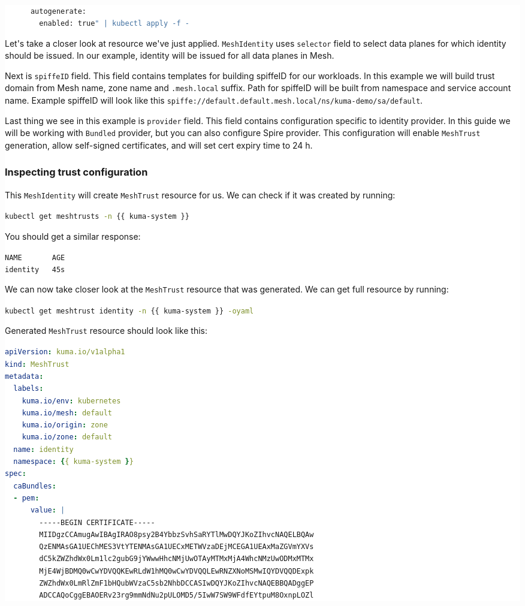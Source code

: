 ```sh
      autogenerate:
        enabled: true" | kubectl apply -f -
```

Let's take a closer look at resource we've just applied. `MeshIdentity` uses `selector` field to select data planes for 
which identity should be issued. In our example, identity will be issued for all data planes in Mesh.

Next is `spiffeID` field. This field contains templates for building spiffeID for our workloads. In this example we will build
trust domain from Mesh name, zone name and `.mesh.local` suffix. Path for spiffeID will be built from namespace and service account name.
Example spiffeID will look like this `spiffe://default.default.mesh.local/ns/kuma-demo/sa/default`. 

Last thing we see in this example is `provider` field. This field contains configuration specific to identity provider. 
In this guide we will be working with `Bundled` provider, but you can also configure Spire provider. This configuration will
enable `MeshTrust` generation, allow self-signed certificates, and will set cert expiry time to 24 h.

### Inspecting trust configuration

This `MeshIdentity` will create `MeshTrust` resource for us. We can check if it was created by running:

```sh
kubectl get meshtrusts -n {{ kuma-system }}
```

You should get a similar response:

```
NAME       AGE
identity   45s
```

We can now take closer look at the `MeshTrust` resource that was generated. We can get full resource by running:

```sh
kubectl get meshtrust identity -n {{ kuma-system }} -oyaml
```

Generated `MeshTrust` resource should look like this:

```yaml
apiVersion: kuma.io/v1alpha1
kind: MeshTrust
metadata:
  labels:
    kuma.io/env: kubernetes
    kuma.io/mesh: default
    kuma.io/origin: zone
    kuma.io/zone: default
  name: identity
  namespace: {{ kuma-system }}
spec:
  caBundles:
  - pem:
      value: |
        -----BEGIN CERTIFICATE-----
        MIIDgzCCAmugAwIBAgIRAO8psy2B4YbbzSvhSaRYTlMwDQYJKoZIhvcNAQELBQAw
        QzENMAsGA1UEChMES3VtYTENMAsGA1UECxMETWVzaDEjMCEGA1UEAxMaZGVmYXVs
        dC5kZWZhdWx0Lm1lc2gubG9jYWwwHhcNMjUwOTAyMTMxMjA4WhcNMzUwODMxMTMx
        MjE4WjBDMQ0wCwYDVQQKEwRLdW1hMQ0wCwYDVQQLEwRNZXNoMSMwIQYDVQQDExpk
        ZWZhdWx0LmRlZmF1bHQubWVzaC5sb2NhbDCCASIwDQYJKoZIhvcNAQEBBQADggEP
        ADCCAQoCggEBAOERv23rg9mmNdNu2pULOMD5/5IwW7SW9WFdfEYtpuM8OxnpLOZl
```